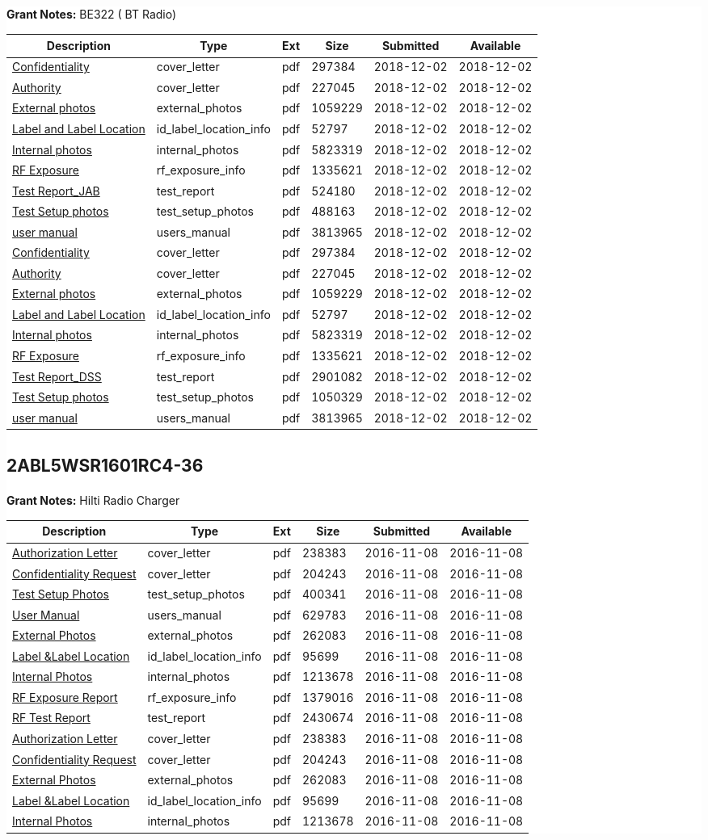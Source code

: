 **Grant Notes:** BE322 ( BT Radio)

| Description | Type | Ext | Size | Submitted | Available |
| ----------- | ---- | --- | ---- | --------- | --------- |
| [Confidentiality](2ABL5WSR1801-BE322/da90911695305d0deb42bb9900c522c9/4091519.pdf) | cover_letter | pdf | 297384 | 2018-12-02 | 2018-12-02 |
| [Authority](2ABL5WSR1801-BE322/da90911695305d0deb42bb9900c522c9/4091520.pdf) | cover_letter | pdf | 227045 | 2018-12-02 | 2018-12-02 |
| [External photos](2ABL5WSR1801-BE322/da90911695305d0deb42bb9900c522c9/4091521.pdf) | external_photos | pdf | 1059229 | 2018-12-02 | 2018-12-02 |
| [Label and Label Location](2ABL5WSR1801-BE322/da90911695305d0deb42bb9900c522c9/4091523.pdf) | id_label_location_info | pdf | 52797 | 2018-12-02 | 2018-12-02 |
| [Internal photos](2ABL5WSR1801-BE322/da90911695305d0deb42bb9900c522c9/4091522.pdf) | internal_photos | pdf | 5823319 | 2018-12-02 | 2018-12-02 |
| [RF Exposure](2ABL5WSR1801-BE322/da90911695305d0deb42bb9900c522c9/4091525.pdf) | rf_exposure_info | pdf | 1335621 | 2018-12-02 | 2018-12-02 |
| [Test Report_JAB](2ABL5WSR1801-BE322/da90911695305d0deb42bb9900c522c9/4091527.pdf) | test_report | pdf | 524180 | 2018-12-02 | 2018-12-02 |
| [Test Setup photos](2ABL5WSR1801-BE322/da90911695305d0deb42bb9900c522c9/4091526.pdf) | test_setup_photos | pdf | 488163 | 2018-12-02 | 2018-12-02 |
| [user manual](2ABL5WSR1801-BE322/da90911695305d0deb42bb9900c522c9/4091524.pdf) | users_manual | pdf | 3813965 | 2018-12-02 | 2018-12-02 |
| [Confidentiality](2ABL5WSR1801-BE322/9e9a07e5deb989eeedf69e3663795950/4091519.pdf) | cover_letter | pdf | 297384 | 2018-12-02 | 2018-12-02 |
| [Authority](2ABL5WSR1801-BE322/9e9a07e5deb989eeedf69e3663795950/4091520.pdf) | cover_letter | pdf | 227045 | 2018-12-02 | 2018-12-02 |
| [External photos](2ABL5WSR1801-BE322/9e9a07e5deb989eeedf69e3663795950/4091521.pdf) | external_photos | pdf | 1059229 | 2018-12-02 | 2018-12-02 |
| [Label and Label Location](2ABL5WSR1801-BE322/9e9a07e5deb989eeedf69e3663795950/4091523.pdf) | id_label_location_info | pdf | 52797 | 2018-12-02 | 2018-12-02 |
| [Internal photos](2ABL5WSR1801-BE322/9e9a07e5deb989eeedf69e3663795950/4091522.pdf) | internal_photos | pdf | 5823319 | 2018-12-02 | 2018-12-02 |
| [RF Exposure](2ABL5WSR1801-BE322/9e9a07e5deb989eeedf69e3663795950/4091525.pdf) | rf_exposure_info | pdf | 1335621 | 2018-12-02 | 2018-12-02 |
| [Test Report_DSS](2ABL5WSR1801-BE322/9e9a07e5deb989eeedf69e3663795950/4091555.pdf) | test_report | pdf | 2901082 | 2018-12-02 | 2018-12-02 |
| [Test Setup photos](2ABL5WSR1801-BE322/9e9a07e5deb989eeedf69e3663795950/4091554.pdf) | test_setup_photos | pdf | 1050329 | 2018-12-02 | 2018-12-02 |
| [user manual](2ABL5WSR1801-BE322/9e9a07e5deb989eeedf69e3663795950/4091524.pdf) | users_manual | pdf | 3813965 | 2018-12-02 | 2018-12-02 |
## 2ABL5WSR1601RC4-36
**Grant Notes:** Hilti Radio Charger

| Description | Type | Ext | Size | Submitted | Available |
| ----------- | ---- | --- | ---- | --------- | --------- |
| [Authorization Letter](2ABL5WSR1601RC4-36/3ffaf23e799cdf9199c2982196f658ee/3189923.pdf) | cover_letter | pdf | 238383 | 2016-11-08 | 2016-11-08 |
| [Confidentiality Request](2ABL5WSR1601RC4-36/3ffaf23e799cdf9199c2982196f658ee/3189924.pdf) | cover_letter | pdf | 204243 | 2016-11-08 | 2016-11-08 |
| [Test Setup Photos](2ABL5WSR1601RC4-36/3ffaf23e799cdf9199c2982196f658ee/3189930.pdf) | test_setup_photos | pdf | 400341 | 2016-11-08 | 2016-11-08 |
| [User Manual](2ABL5WSR1601RC4-36/3ffaf23e799cdf9199c2982196f658ee/3189931.pdf) | users_manual | pdf | 629783 | 2016-11-08 | 2016-11-08 |
| [External Photos](2ABL5WSR1601RC4-36/3ffaf23e799cdf9199c2982196f658ee/3189925.pdf) | external_photos | pdf | 262083 | 2016-11-08 | 2016-11-08 |
| [Label &Label Location](2ABL5WSR1601RC4-36/3ffaf23e799cdf9199c2982196f658ee/3189927.pdf) | id_label_location_info | pdf | 95699 | 2016-11-08 | 2016-11-08 |
| [Internal Photos](2ABL5WSR1601RC4-36/3ffaf23e799cdf9199c2982196f658ee/3189926.pdf) | internal_photos | pdf | 1213678 | 2016-11-08 | 2016-11-08 |
| [RF Exposure Report](2ABL5WSR1601RC4-36/3ffaf23e799cdf9199c2982196f658ee/3189928.pdf) | rf_exposure_info | pdf | 1379016 | 2016-11-08 | 2016-11-08 |
| [RF Test Report](2ABL5WSR1601RC4-36/3ffaf23e799cdf9199c2982196f658ee/3189929.pdf) | test_report | pdf | 2430674 | 2016-11-08 | 2016-11-08 |
| [Authorization Letter](2ABL5WSR1601RC4-36/cc1573fa58f4cae01ff5563bc50bbdf4/3189923.pdf) | cover_letter | pdf | 238383 | 2016-11-08 | 2016-11-08 |
| [Confidentiality Request](2ABL5WSR1601RC4-36/cc1573fa58f4cae01ff5563bc50bbdf4/3189924.pdf) | cover_letter | pdf | 204243 | 2016-11-08 | 2016-11-08 |
| [External Photos](2ABL5WSR1601RC4-36/cc1573fa58f4cae01ff5563bc50bbdf4/3189925.pdf) | external_photos | pdf | 262083 | 2016-11-08 | 2016-11-08 |
| [Label &Label Location](2ABL5WSR1601RC4-36/cc1573fa58f4cae01ff5563bc50bbdf4/3189927.pdf) | id_label_location_info | pdf | 95699 | 2016-11-08 | 2016-11-08 |
| [Internal Photos](2ABL5WSR1601RC4-36/cc1573fa58f4cae01ff5563bc50bbdf4/3189926.pdf) | internal_photos | pdf | 1213678 | 2016-11-08 | 2016-11-08 |